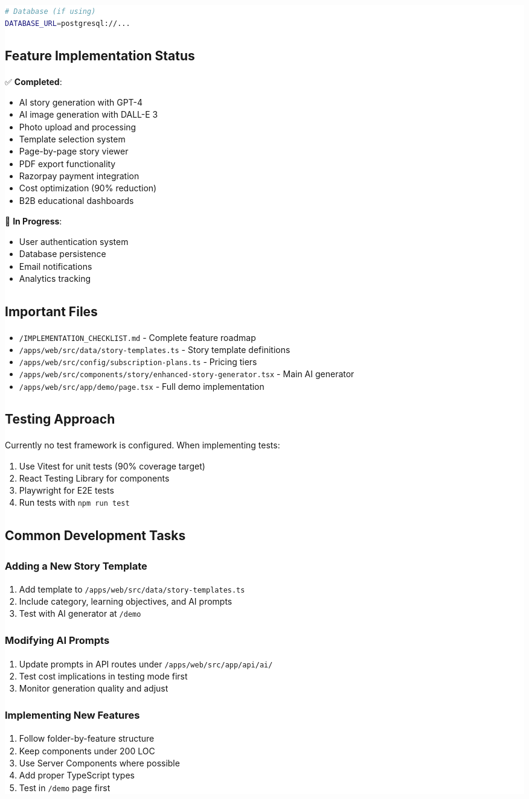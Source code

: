 ```bash
# Database (if using)
DATABASE_URL=postgresql://...
```

## Feature Implementation Status

✅ **Completed**:
- AI story generation with GPT-4
- AI image generation with DALL-E 3
- Photo upload and processing
- Template selection system
- Page-by-page story viewer
- PDF export functionality
- Razorpay payment integration
- Cost optimization (90% reduction)
- B2B educational dashboards

🚧 **In Progress**:
- User authentication system
- Database persistence
- Email notifications
- Analytics tracking

## Important Files

- `/IMPLEMENTATION_CHECKLIST.md` - Complete feature roadmap
- `/apps/web/src/data/story-templates.ts` - Story template definitions
- `/apps/web/src/config/subscription-plans.ts` - Pricing tiers
- `/apps/web/src/components/story/enhanced-story-generator.tsx` - Main AI generator
- `/apps/web/src/app/demo/page.tsx` - Full demo implementation

## Testing Approach

Currently no test framework is configured. When implementing tests:
1. Use Vitest for unit tests (90% coverage target)
2. React Testing Library for components
3. Playwright for E2E tests
4. Run tests with `npm run test`

## Common Development Tasks

### Adding a New Story Template
1. Add template to `/apps/web/src/data/story-templates.ts`
2. Include category, learning objectives, and AI prompts
3. Test with AI generator at `/demo`

### Modifying AI Prompts
1. Update prompts in API routes under `/apps/web/src/app/api/ai/`
2. Test cost implications in testing mode first
3. Monitor generation quality and adjust

### Implementing New Features
1. Follow folder-by-feature structure
2. Keep components under 200 LOC
3. Use Server Components where possible
4. Add proper TypeScript types
5. Test in `/demo` page first